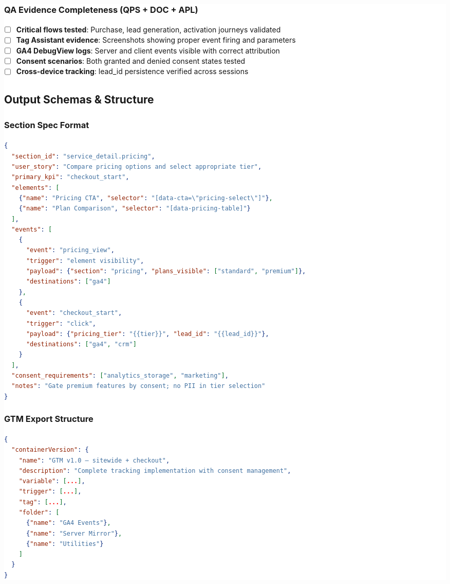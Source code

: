 ### QA Evidence Completeness (QPS + DOC + APL)
- [ ] **Critical flows tested**: Purchase, lead generation, activation journeys validated
- [ ] **Tag Assistant evidence**: Screenshots showing proper event firing and parameters
- [ ] **GA4 DebugView logs**: Server and client events visible with correct attribution
- [ ] **Consent scenarios**: Both granted and denied consent states tested
- [ ] **Cross-device tracking**: lead_id persistence verified across sessions

## Output Schemas & Structure

### Section Spec Format
```json
{
  "section_id": "service_detail.pricing",
  "user_story": "Compare pricing options and select appropriate tier",
  "primary_kpi": "checkout_start",
  "elements": [
    {"name": "Pricing CTA", "selector": "[data-cta=\"pricing-select\"]"},
    {"name": "Plan Comparison", "selector": "[data-pricing-table]"}
  ],
  "events": [
    {
      "event": "pricing_view",
      "trigger": "element visibility",
      "payload": {"section": "pricing", "plans_visible": ["standard", "premium"]},
      "destinations": ["ga4"]
    },
    {
      "event": "checkout_start", 
      "trigger": "click",
      "payload": {"pricing_tier": "{{tier}}", "lead_id": "{{lead_id}}"},
      "destinations": ["ga4", "crm"]
    }
  ],
  "consent_requirements": ["analytics_storage", "marketing"],
  "notes": "Gate premium features by consent; no PII in tier selection"
}
```

### GTM Export Structure
```json
{
  "containerVersion": {
    "name": "GTM v1.0 — sitewide + checkout",
    "description": "Complete tracking implementation with consent management",
    "variable": [...],
    "trigger": [...], 
    "tag": [...],
    "folder": [
      {"name": "GA4 Events"}, 
      {"name": "Server Mirror"}, 
      {"name": "Utilities"}
    ]
  }
}
```
